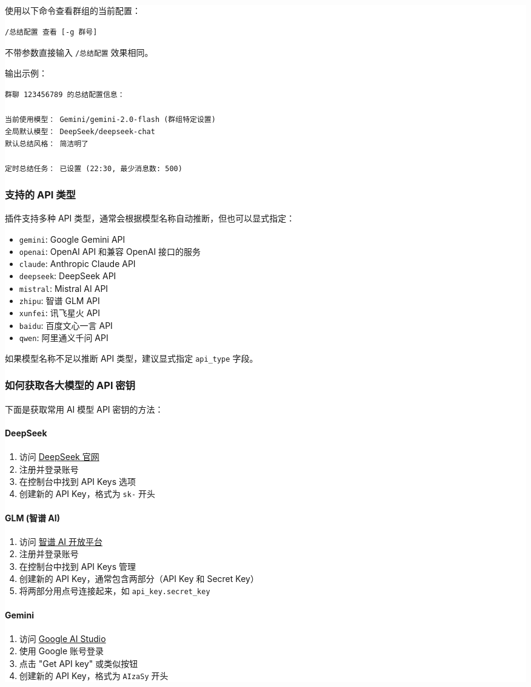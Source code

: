 使用以下命令查看群组的当前配置：

```
/总结配置 查看 [-g 群号]
```

不带参数直接输入 `/总结配置` 效果相同。

输出示例：
```
群聊 123456789 的总结配置信息：

当前使用模型： Gemini/gemini-2.0-flash (群组特定设置)
全局默认模型： DeepSeek/deepseek-chat
默认总结风格： 简洁明了

定时总结任务： 已设置 (22:30, 最少消息数: 500)
```

### 支持的 API 类型

插件支持多种 API 类型，通常会根据模型名称自动推断，但也可以显式指定：

- `gemini`: Google Gemini API
- `openai`: OpenAI API 和兼容 OpenAI 接口的服务
- `claude`: Anthropic Claude API
- `deepseek`: DeepSeek API
- `mistral`: Mistral AI API
- `zhipu`: 智谱 GLM API
- `xunfei`: 讯飞星火 API
- `baidu`: 百度文心一言 API
- `qwen`: 阿里通义千问 API

如果模型名称不足以推断 API 类型，建议显式指定 `api_type` 字段。

### 如何获取各大模型的 API 密钥

下面是获取常用 AI 模型 API 密钥的方法：

#### DeepSeek
1. 访问 [DeepSeek 官网](https://platform.deepseek.com/)
2. 注册并登录账号
3. 在控制台中找到 API Keys 选项
4. 创建新的 API Key，格式为 `sk-` 开头

#### GLM (智谱 AI)
1. 访问 [智谱 AI 开放平台](https://open.bigmodel.cn/)
2. 注册并登录账号
3. 在控制台中找到 API Keys 管理
4. 创建新的 API Key，通常包含两部分（API Key 和 Secret Key）
5. 将两部分用点号连接起来，如 `api_key.secret_key`

#### Gemini
1. 访问 [Google AI Studio](https://makersuite.google.com/app/apikey)
2. 使用 Google 账号登录
3. 点击 "Get API key" 或类似按钮
4. 创建新的 API Key，格式为 `AIzaSy` 开头
